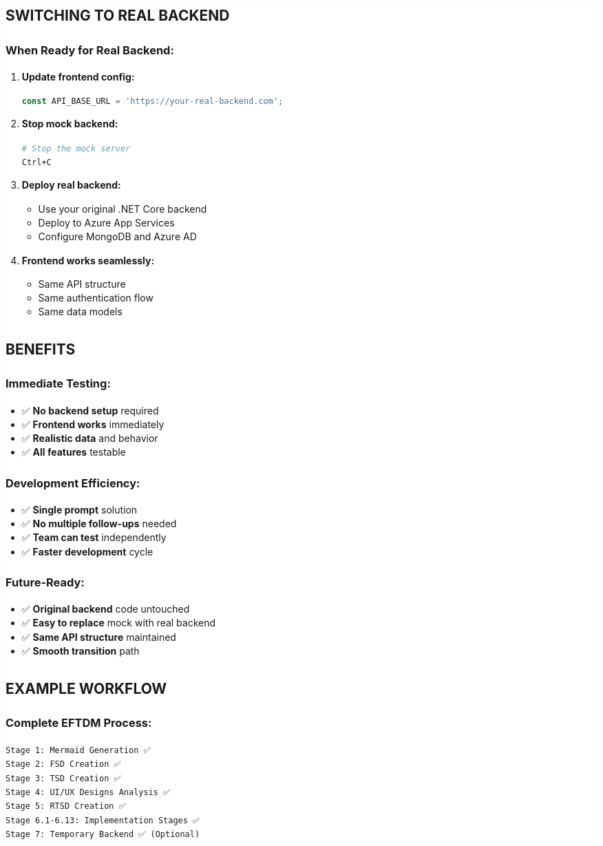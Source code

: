 ## **SWITCHING TO REAL BACKEND**

### **When Ready for Real Backend:**
1. **Update frontend config:**
   ```javascript
   const API_BASE_URL = 'https://your-real-backend.com';
   ```

2. **Stop mock backend:**
   ```bash
   # Stop the mock server
   Ctrl+C
   ```

3. **Deploy real backend:**
   - Use your original .NET Core backend
   - Deploy to Azure App Services
   - Configure MongoDB and Azure AD

4. **Frontend works seamlessly:**
   - Same API structure
   - Same authentication flow
   - Same data models

## **BENEFITS**

### **Immediate Testing:**
- ✅ **No backend setup** required
- ✅ **Frontend works** immediately
- ✅ **Realistic data** and behavior
- ✅ **All features** testable

### **Development Efficiency:**
- ✅ **Single prompt** solution
- ✅ **No multiple follow-ups** needed
- ✅ **Team can test** independently
- ✅ **Faster development** cycle

### **Future-Ready:**
- ✅ **Original backend** code untouched
- ✅ **Easy to replace** mock with real backend
- ✅ **Same API structure** maintained
- ✅ **Smooth transition** path

## **EXAMPLE WORKFLOW**

### **Complete EFTDM Process:**
```
Stage 1: Mermaid Generation ✅
Stage 2: FSD Creation ✅
Stage 3: TSD Creation ✅
Stage 4: UI/UX Designs Analysis ✅
Stage 5: RTSD Creation ✅
Stage 6.1-6.13: Implementation Stages ✅
Stage 7: Temporary Backend ✅ (Optional)
```
